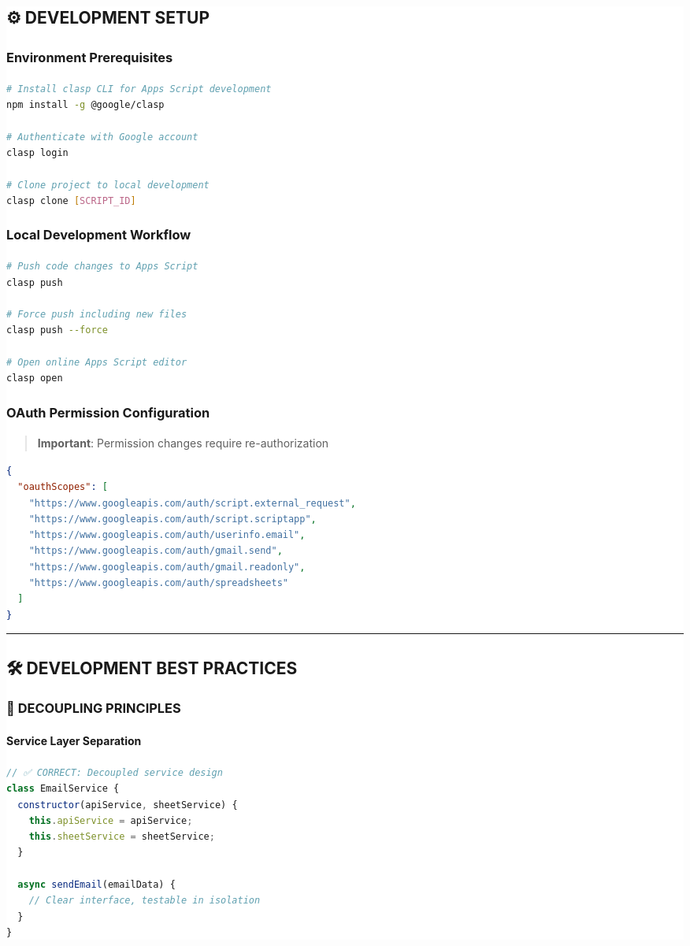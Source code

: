 
## ⚙️ DEVELOPMENT SETUP

### **Environment Prerequisites**
```bash
# Install clasp CLI for Apps Script development
npm install -g @google/clasp

# Authenticate with Google account
clasp login

# Clone project to local development
clasp clone [SCRIPT_ID]
```

### **Local Development Workflow**
```bash
# Push code changes to Apps Script
clasp push

# Force push including new files
clasp push --force

# Open online Apps Script editor
clasp open
```

### **OAuth Permission Configuration**
> **Important**: Permission changes require re-authorization

```json
{
  "oauthScopes": [
    "https://www.googleapis.com/auth/script.external_request",
    "https://www.googleapis.com/auth/script.scriptapp",
    "https://www.googleapis.com/auth/userinfo.email",
    "https://www.googleapis.com/auth/gmail.send",
    "https://www.googleapis.com/auth/gmail.readonly",
    "https://www.googleapis.com/auth/spreadsheets"
  ]
}
```

---

## 🛠️ DEVELOPMENT BEST PRACTICES

### 🔄 **DECOUPLING PRINCIPLES**

#### **Service Layer Separation**
```javascript
// ✅ CORRECT: Decoupled service design
class EmailService {
  constructor(apiService, sheetService) {
    this.apiService = apiService;
    this.sheetService = sheetService;
  }

  async sendEmail(emailData) {
    // Clear interface, testable in isolation
  }
}

```
